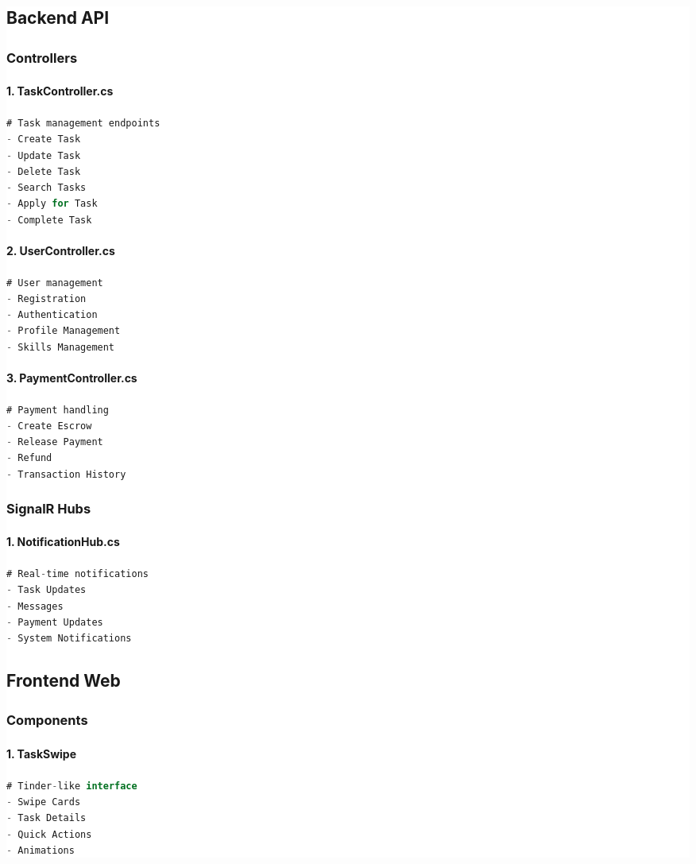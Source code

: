 ## Backend API

### Controllers

#### 1. TaskController.cs
```csharp
# Task management endpoints
- Create Task
- Update Task
- Delete Task
- Search Tasks
- Apply for Task
- Complete Task
```

#### 2. UserController.cs
```csharp
# User management
- Registration
- Authentication
- Profile Management
- Skills Management
```

#### 3. PaymentController.cs
```csharp
# Payment handling
- Create Escrow
- Release Payment
- Refund
- Transaction History
```

### SignalR Hubs

#### 1. NotificationHub.cs
```csharp
# Real-time notifications
- Task Updates
- Messages
- Payment Updates
- System Notifications
```

## Frontend Web

### Components

#### 1. TaskSwipe
```jsx
# Tinder-like interface
- Swipe Cards
- Task Details
- Quick Actions
- Animations
```

